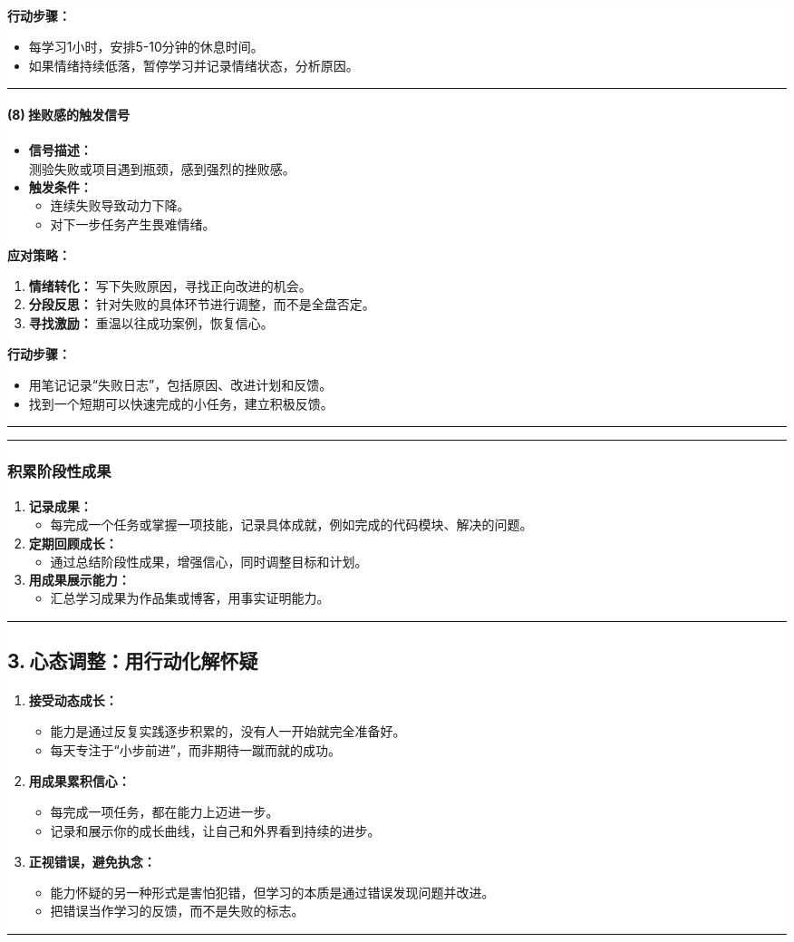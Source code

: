 **行动步骤：**

- 每学习1小时，安排5-10分钟的休息时间。  
- 如果情绪持续低落，暂停学习并记录情绪状态，分析原因。  

---

#### **(8) 挫败感的触发信号**

- **信号描述：**  
  测验失败或项目遇到瓶颈，感到强烈的挫败感。  
- **触发条件：**  
  - 连续失败导致动力下降。  
  - 对下一步任务产生畏难情绪。

**应对策略：**  

1. **情绪转化：** 写下失败原因，寻找正向改进的机会。  
2. **分段反思：** 针对失败的具体环节进行调整，而不是全盘否定。  
3. **寻找激励：** 重温以往成功案例，恢复信心。

**行动步骤：**

- 用笔记记录“失败日志”，包括原因、改进计划和反馈。  
- 找到一个短期可以快速完成的小任务，建立积极反馈。  

---

---

### **积累阶段性成果**

1. **记录成果：**
   - 每完成一个任务或掌握一项技能，记录具体成就，例如完成的代码模块、解决的问题。
2. **定期回顾成长：**
   - 通过总结阶段性成果，增强信心，同时调整目标和计划。
3. **用成果展示能力：**
   - 汇总学习成果为作品集或博客，用事实证明能力。

---

## **3. 心态调整：用行动化解怀疑**

1. **接受动态成长：**
   - 能力是通过反复实践逐步积累的，没有人一开始就完全准备好。
   - 每天专注于“小步前进”，而非期待一蹴而就的成功。

2. **用成果累积信心：**
   - 每完成一项任务，都在能力上迈进一步。
   - 记录和展示你的成长曲线，让自己和外界看到持续的进步。

3. **正视错误，避免执念：**
   - 能力怀疑的另一种形式是害怕犯错，但学习的本质是通过错误发现问题并改进。
   - 把错误当作学习的反馈，而不是失败的标志。

---
